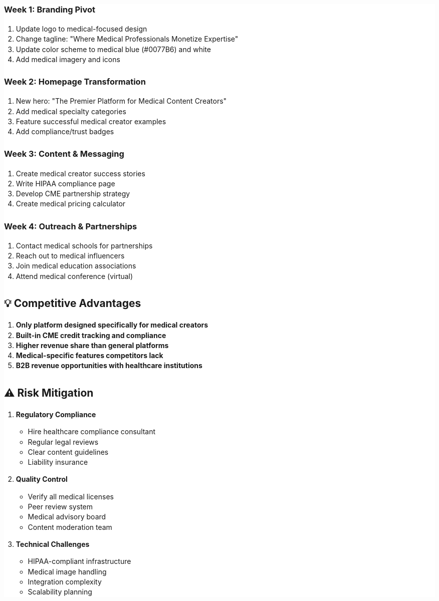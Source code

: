 ### Week 1: Branding Pivot
1. Update logo to medical-focused design
2. Change tagline: "Where Medical Professionals Monetize Expertise"
3. Update color scheme to medical blue (#0077B6) and white
4. Add medical imagery and icons

### Week 2: Homepage Transformation
1. New hero: "The Premier Platform for Medical Content Creators"
2. Add medical specialty categories
3. Feature successful medical creator examples
4. Add compliance/trust badges

### Week 3: Content & Messaging
1. Create medical creator success stories
2. Write HIPAA compliance page
3. Develop CME partnership strategy
4. Create medical pricing calculator

### Week 4: Outreach & Partnerships
1. Contact medical schools for partnerships
2. Reach out to medical influencers
3. Join medical education associations
4. Attend medical conference (virtual)

## 💡 Competitive Advantages

1. **Only platform designed specifically for medical creators**
2. **Built-in CME credit tracking and compliance**
3. **Higher revenue share than general platforms**
4. **Medical-specific features competitors lack**
5. **B2B revenue opportunities with healthcare institutions**

## ⚠️ Risk Mitigation

1. **Regulatory Compliance**
   - Hire healthcare compliance consultant
   - Regular legal reviews
   - Clear content guidelines
   - Liability insurance

2. **Quality Control**
   - Verify all medical licenses
   - Peer review system
   - Medical advisory board
   - Content moderation team

3. **Technical Challenges**
   - HIPAA-compliant infrastructure
   - Medical image handling
   - Integration complexity
   - Scalability planning
